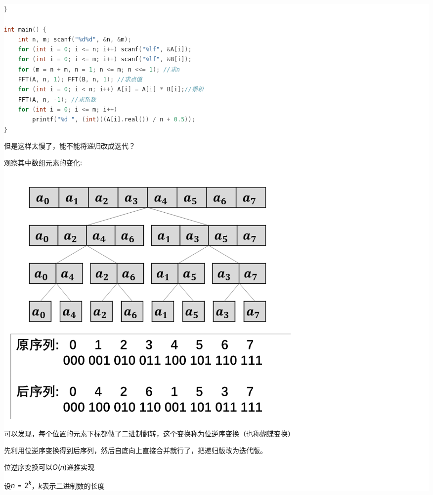 ```cpp
}

int main() {
    int n, m; scanf("%d%d", &n, &m);
    for (int i = 0; i <= n; i++) scanf("%lf", &A[i]);
    for (int i = 0; i <= m; i++) scanf("%lf", &B[i]);
    for (m = n + m, n = 1; n <= m; n <<= 1); //求n
    FFT(A, n, 1); FFT(B, n, 1); //求点值
    for (int i = 0; i < n; i++) A[i] = A[i] * B[i];//乘积
    FFT(A, n, -1); //求系数
    for (int i = 0; i <= m; i++)
        printf("%d ", (int)((A[i].real()) / n + 0.5));
}
```
但是这样太慢了，能不能将递归改成迭代？

观察其中数组元素的变化:

![FFT1](./FFT1.png)

可以发现，每个位置的元素下标都做了二进制翻转，这个变换称为位逆序变换（也称蝴蝶变换）

先利用位逆序变换得到后序列，然后自底向上直接合并就行了，把递归版改为迭代版。

位逆序变换可以$O(n)$递推实现

设$n = 2^k$，$k$表示二进制数的长度
